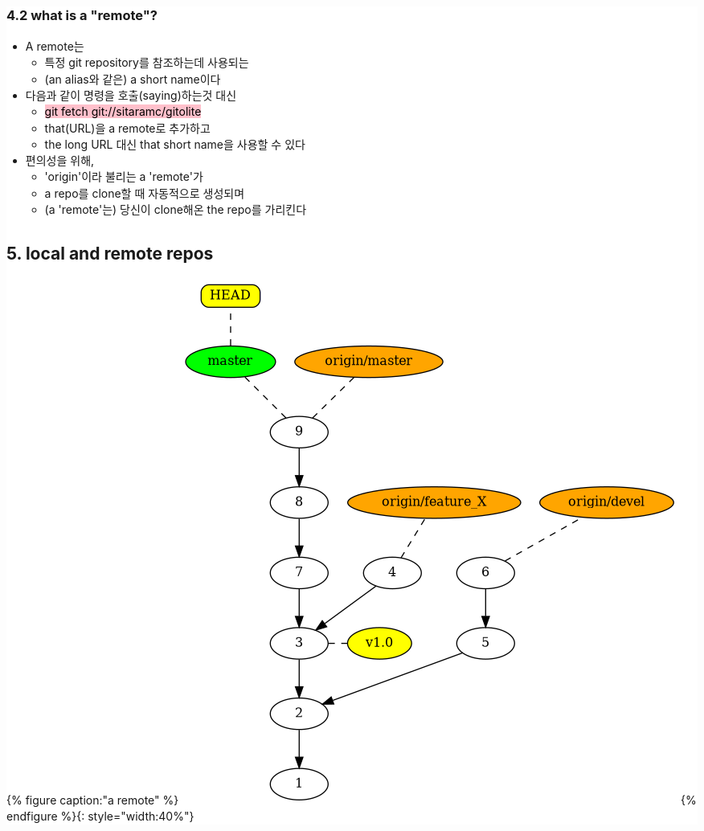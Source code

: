 ### 4.2 what is a "remote"?

- A remote는 
  - 특정 git repository를 참조하는데 사용되는
  - (an alias와 같은) a short name이다
- 다음과 같이 명령을 호출(saying)하는것 대신
  - <mark style="background-color:pink;">git fetch git://sitaramc/gitolite</mark>
  - that(URL)을 a remote로 추가하고
  - the long URL 대신 that short name을 사용할 수 있다
- 편의성을 위해,
  - 'origin'이라 불리는 a 'remote'가
  - a repo를 clone할 때 자동적으로 생성되며
  - (a 'remote'는) 당신이 clone해온 the repo를 가리킨다

## 5. local and remote repos

{% figure caption:"a remote" %}
![](/wiki-img/2023/51remote-branches.png)
{% endfigure %}{: style="width:40%"}
